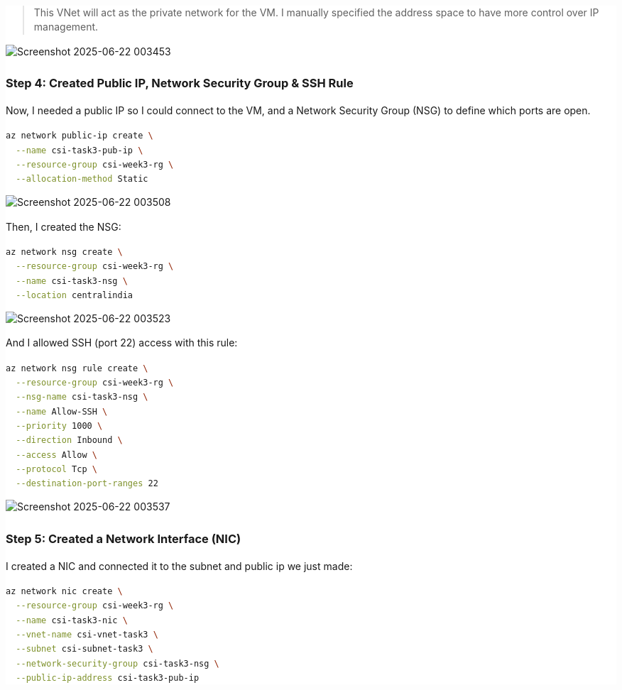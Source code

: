 > This VNet will act as the private network for the VM. I manually specified the address space to have more control over IP management.

![Screenshot 2025-06-22 003453](https://github.com/user-attachments/assets/ee4226a1-f3a2-4d63-a442-5647416f481b)


### Step 4: Created Public IP, Network Security Group & SSH Rule
Now, I needed a public IP so I could connect to the VM, and a Network Security Group (NSG) to define which ports are open.

```bash
az network public-ip create \
  --name csi-task3-pub-ip \
  --resource-group csi-week3-rg \
  --allocation-method Static
```

![Screenshot 2025-06-22 003508](https://github.com/user-attachments/assets/74af4a69-41ba-4e8d-9f20-9c02bade3afd)

Then, I created the NSG:

```bash
az network nsg create \
  --resource-group csi-week3-rg \
  --name csi-task3-nsg \
  --location centralindia
```
![Screenshot 2025-06-22 003523](https://github.com/user-attachments/assets/f9240ee7-0540-48ab-ad7a-3b83f696130e)


And I allowed SSH (port 22) access with this rule:

```bash
az network nsg rule create \
  --resource-group csi-week3-rg \
  --nsg-name csi-task3-nsg \
  --name Allow-SSH \
  --priority 1000 \
  --direction Inbound \
  --access Allow \
  --protocol Tcp \
  --destination-port-ranges 22
```
![Screenshot 2025-06-22 003537](https://github.com/user-attachments/assets/b482281a-de00-4743-acbd-c0bd2ecc4ecb)


### Step 5: Created a Network Interface (NIC)

I created a NIC and connected it to the subnet and public ip we just made:

```bash
az network nic create \
  --resource-group csi-week3-rg \
  --name csi-task3-nic \
  --vnet-name csi-vnet-task3 \
  --subnet csi-subnet-task3 \
  --network-security-group csi-task3-nsg \
  --public-ip-address csi-task3-pub-ip
```
